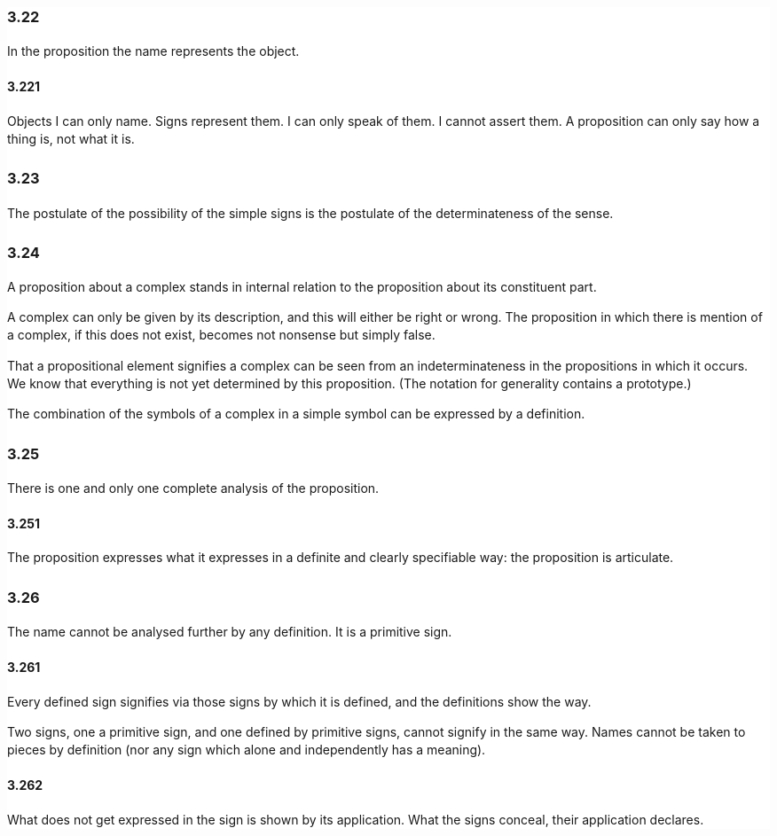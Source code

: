 ### 3.22

In the proposition the name represents the object.

#### 3.221

Objects I can only name. Signs represent them. I can only speak of them. I cannot assert them. A proposition can only say how a thing is, not what it is.

### 3.23

The postulate of the possibility of the simple signs is the postulate of the determinateness of the sense.

### 3.24

A proposition about a complex stands in internal relation to the proposition about its constituent part.

A complex can only be given by its description, and this will either be right or wrong. The proposition in which there is mention of a complex, if this does not exist, becomes not nonsense but simply false.

That a propositional element signifies a complex can be seen from an indeterminateness in the propositions in which it occurs. We know that everything is not yet determined by this proposition. (The notation for generality contains a prototype.)

The combination of the symbols of a complex in a simple symbol can be expressed by a definition.

### 3.25

There is one and only one complete analysis of the proposition.

#### 3.251

The proposition expresses what it expresses in a definite and clearly specifiable way: the proposition is articulate.

### 3.26

The name cannot be analysed further by any definition. It is a primitive sign.

#### 3.261

Every defined sign signifies via those signs by which it is defined, and the definitions show the way.

Two signs, one a primitive sign, and one defined by primitive signs, cannot signify in the same way. Names cannot be taken to pieces by definition (nor any sign which alone and independently has a meaning).

#### 3.262

What does not get expressed in the sign is shown by its application. What the signs conceal, their application declares.
